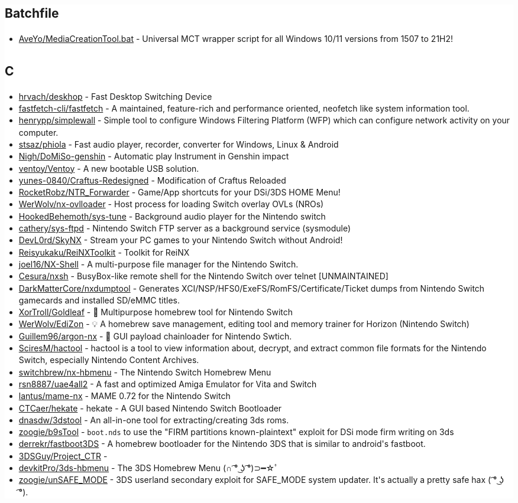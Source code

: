 ## Batchfile 

- [AveYo/MediaCreationTool.bat](https://github.com/AveYo/MediaCreationTool.bat) - Universal MCT wrapper script for all Windows 10/11 versions from 1507 to 21H2!

## C 

- [hrvach/deskhop](https://github.com/hrvach/deskhop) - Fast Desktop Switching Device
- [fastfetch-cli/fastfetch](https://github.com/fastfetch-cli/fastfetch) - A maintained, feature-rich and performance oriented, neofetch like system information tool.
- [henrypp/simplewall](https://github.com/henrypp/simplewall) - Simple tool to configure Windows Filtering Platform (WFP) which can configure network activity on your computer.
- [stsaz/phiola](https://github.com/stsaz/phiola) - Fast audio player, recorder, converter for Windows, Linux & Android
- [Nigh/DoMiSo-genshin](https://github.com/Nigh/DoMiSo-genshin) - Automatic play Instrument in Genshin impact
- [ventoy/Ventoy](https://github.com/ventoy/Ventoy) - A new bootable USB solution.
- [yunes-0840/Craftus-Redesigned](https://github.com/yunes-0840/Craftus-Redesigned) - Modification of Craftus Reloaded
- [RocketRobz/NTR_Forwarder](https://github.com/RocketRobz/NTR_Forwarder) - Game/App shortcuts for your DSi/3DS HOME Menu!
- [WerWolv/nx-ovlloader](https://github.com/WerWolv/nx-ovlloader) - Host process for loading Switch overlay OVLs (NROs)
- [HookedBehemoth/sys-tune](https://github.com/HookedBehemoth/sys-tune) - Background audio player for the Nintendo switch
- [cathery/sys-ftpd](https://github.com/cathery/sys-ftpd) - Nintendo Switch FTP server as a background service (sysmodule)
- [DevL0rd/SkyNX](https://github.com/DevL0rd/SkyNX) - Stream your PC games to your Nintendo Switch without Android!
- [Reisyukaku/ReiNXToolkit](https://github.com/Reisyukaku/ReiNXToolkit) - Toolkit for ReiNX
- [joel16/NX-Shell](https://github.com/joel16/NX-Shell) - A multi-purpose file manager for the Nintendo Switch.
- [Cesura/nxsh](https://github.com/Cesura/nxsh) - BusyBox-like remote shell for the Nintendo Switch over telnet [UNMAINTAINED]
- [DarkMatterCore/nxdumptool](https://github.com/DarkMatterCore/nxdumptool) - Generates XCI/NSP/HFS0/ExeFS/RomFS/Certificate/Ticket dumps from Nintendo Switch gamecards and installed SD/eMMC titles.
- [XorTroll/Goldleaf](https://github.com/XorTroll/Goldleaf) - 🍂 Multipurpose homebrew tool for Nintendo Switch
- [WerWolv/EdiZon](https://github.com/WerWolv/EdiZon) - 💡 A homebrew save management, editing tool and memory trainer for Horizon (Nintendo Switch)
- [Guillem96/argon-nx](https://github.com/Guillem96/argon-nx) - 🚀 GUI payload chainloader for Nintendo Swtich.
- [SciresM/hactool](https://github.com/SciresM/hactool) - hactool is a tool to view information about, decrypt, and extract common file formats for the Nintendo Switch, especially Nintendo Content Archives.
- [switchbrew/nx-hbmenu](https://github.com/switchbrew/nx-hbmenu) - The Nintendo Switch Homebrew Menu
- [rsn8887/uae4all2](https://github.com/rsn8887/uae4all2) - A fast and optimized Amiga Emulator for Vita and Switch
- [lantus/mame-nx](https://github.com/lantus/mame-nx) - MAME 0.72 for the Nintendo Switch
- [CTCaer/hekate](https://github.com/CTCaer/hekate) - hekate - A GUI based Nintendo Switch Bootloader
- [dnasdw/3dstool](https://github.com/dnasdw/3dstool) - An all-in-one tool for extracting/creating 3ds roms.
- [zoogie/b9sTool](https://github.com/zoogie/b9sTool) - `boot.nds` to use the "FIRM partitions known-plaintext" exploit for DSi mode firm writing on 3ds
- [derrekr/fastboot3DS](https://github.com/derrekr/fastboot3DS) - A homebrew bootloader for the Nintendo 3DS that is similar to android's fastboot.
- [3DSGuy/Project_CTR](https://github.com/3DSGuy/Project_CTR) - 
- [devkitPro/3ds-hbmenu](https://github.com/devkitPro/3ds-hbmenu) - The 3DS Homebrew Menu (∩ ͡° ͜ʖ ͡°)⊃━☆ﾟ
- [zoogie/unSAFE_MODE](https://github.com/zoogie/unSAFE_MODE) - 3DS userland secondary exploit for SAFE_MODE system updater. It's actually a pretty safe hax ( ͡° ͜ʖ ͡°).
